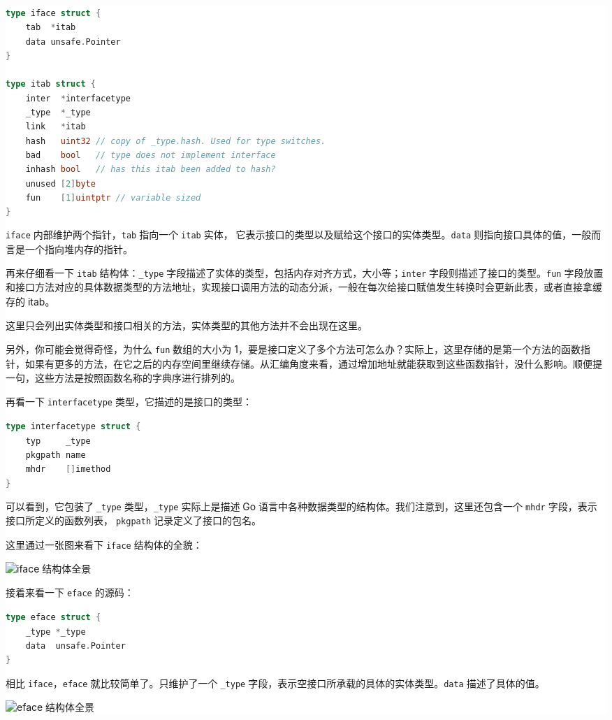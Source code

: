 ```go
type iface struct {
	tab  *itab
	data unsafe.Pointer
}

type itab struct {
	inter  *interfacetype
	_type  *_type
	link   *itab
	hash   uint32 // copy of _type.hash. Used for type switches.
	bad    bool   // type does not implement interface
	inhash bool   // has this itab been added to hash?
	unused [2]byte
	fun    [1]uintptr // variable sized
}
```

`iface` 内部维护两个指针，`tab` 指向一个 `itab` 实体， 它表示接口的类型以及赋给这个接口的实体类型。`data` 则指向接口具体的值，一般而言是一个指向堆内存的指针。

再来仔细看一下 `itab` 结构体：`_type` 字段描述了实体的类型，包括内存对齐方式，大小等；`inter` 字段则描述了接口的类型。`fun` 字段放置和接口方法对应的具体数据类型的方法地址，实现接口调用方法的动态分派，一般在每次给接口赋值发生转换时会更新此表，或者直接拿缓存的 itab。

这里只会列出实体类型和接口相关的方法，实体类型的其他方法并不会出现在这里。

另外，你可能会觉得奇怪，为什么 `fun` 数组的大小为 1，要是接口定义了多个方法可怎么办？实际上，这里存储的是第一个方法的函数指针，如果有更多的方法，在它之后的内存空间里继续存储。从汇编角度来看，通过增加地址就能获取到这些函数指针，没什么影响。顺便提一句，这些方法是按照函数名称的字典序进行排列的。

再看一下 `interfacetype` 类型，它描述的是接口的类型：

```go
type interfacetype struct {
	typ     _type
	pkgpath name
	mhdr    []imethod
}
```

可以看到，它包装了 `_type` 类型，`_type` 实际上是描述 Go 语言中各种数据类型的结构体。我们注意到，这里还包含一个 `mhdr` 字段，表示接口所定义的函数列表， `pkgpath` 记录定义了接口的包名。

这里通过一张图来看下 `iface` 结构体的全貌：

![iface 结构体全景](https://golang.design/go-questions/interface/assets/0.png)

接着来看一下 `eface` 的源码：

```go
type eface struct {
    _type *_type
    data  unsafe.Pointer
}
```

相比 `iface`，`eface` 就比较简单了。只维护了一个 `_type` 字段，表示空接口所承载的具体的实体类型。`data` 描述了具体的值。

![eface 结构体全景](https://golang.design/go-questions/interface/assets/1.png)
